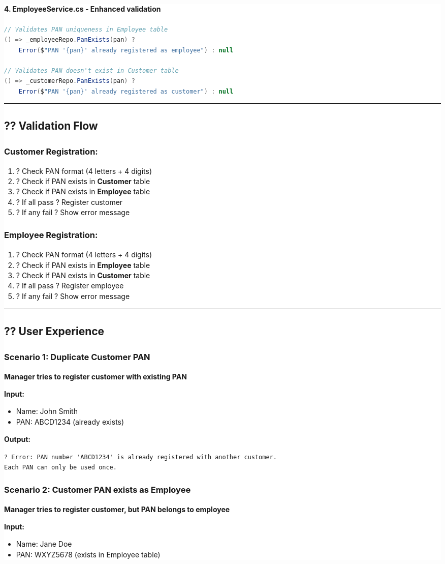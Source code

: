#### 4. **EmployeeService.cs** - Enhanced validation
```csharp
// Validates PAN uniqueness in Employee table
() => _employeeRepo.PanExists(pan) ? 
    Error($"PAN '{pan}' already registered as employee") : null

// Validates PAN doesn't exist in Customer table
() => _customerRepo.PanExists(pan) ? 
    Error($"PAN '{pan}' already registered as customer") : null
```

---

## ?? Validation Flow

### Customer Registration:
1. ? Check PAN format (4 letters + 4 digits)
2. ? Check if PAN exists in **Customer** table
3. ? Check if PAN exists in **Employee** table
4. ? If all pass ? Register customer
5. ? If any fail ? Show error message

### Employee Registration:
1. ? Check PAN format (4 letters + 4 digits)
2. ? Check if PAN exists in **Employee** table
3. ? Check if PAN exists in **Customer** table
4. ? If all pass ? Register employee
5. ? If any fail ? Show error message

---

## ?? User Experience

### Scenario 1: Duplicate Customer PAN
**Manager tries to register customer with existing PAN**

**Input:**
- Name: John Smith
- PAN: ABCD1234 (already exists)

**Output:**
```
? Error: PAN number 'ABCD1234' is already registered with another customer. 
Each PAN can only be used once.
```

### Scenario 2: Customer PAN exists as Employee
**Manager tries to register customer, but PAN belongs to employee**

**Input:**
- Name: Jane Doe
- PAN: WXYZ5678 (exists in Employee table)
